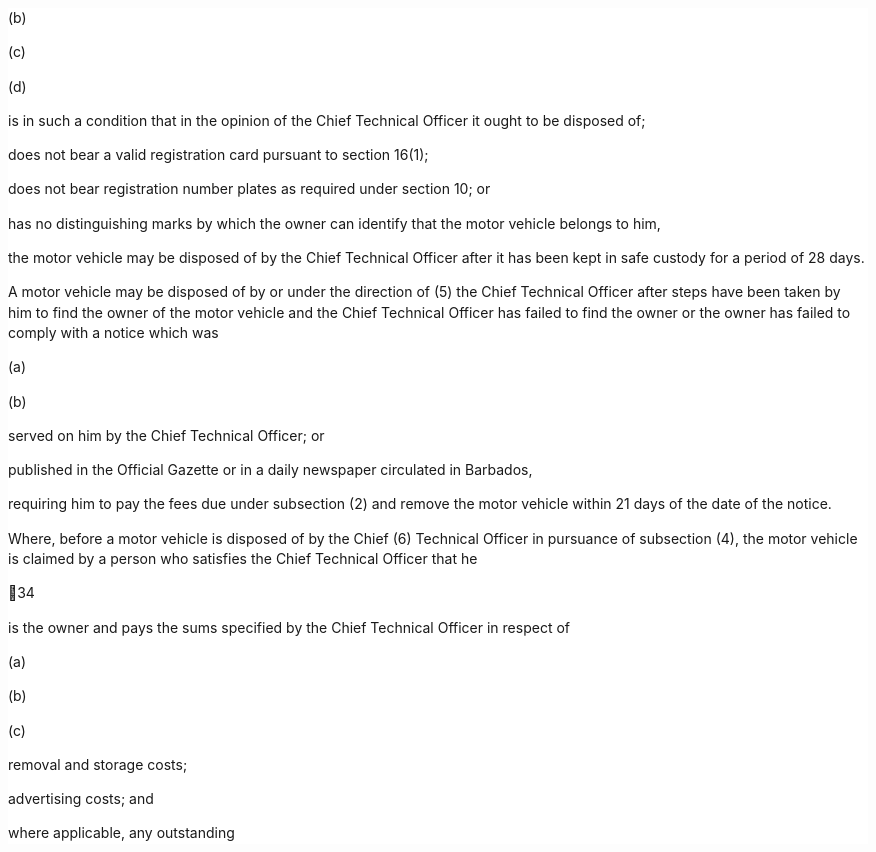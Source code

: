 (b)

(c)

(d)

is  in  such  a  condition  that  in  the  opinion  of  the  Chief
Technical Officer it ought to be disposed of;

does  not  bear  a  valid  registration  card  pursuant  to  section
16(1);

does not bear registration number plates as required under
section 10; or

has no distinguishing marks by which the owner can identify
that the motor vehicle belongs to him,

the motor vehicle may be disposed of by the Chief Technical Officer
after it has been kept in safe custody for a period of 28 days.

A motor vehicle may be disposed of by or under the direction of
(5)
the Chief Technical Officer after steps have been taken by him to find
the  owner  of  the  motor  vehicle  and  the  Chief  Technical  Officer  has
failed to find the owner or the owner has failed to comply with a notice
which was

(a)

(b)

served on him by the Chief Technical Officer; or

published  in  the  Official  Gazette  or  in  a  daily  newspaper
circulated in Barbados,

requiring him to pay the fees due under subsection (2) and remove the
motor vehicle within 21 days of the date of the notice.

Where,  before  a  motor  vehicle  is  disposed  of  by  the  Chief
(6)
Technical Officer in pursuance of subsection (4), the motor vehicle is
claimed by a person who satisfies the Chief Technical Officer that he

34

is the owner and pays the sums specified by the Chief Technical Officer
in respect of

(a)

(b)

(c)

removal and storage costs;

advertising costs; and

where applicable, any outstanding
